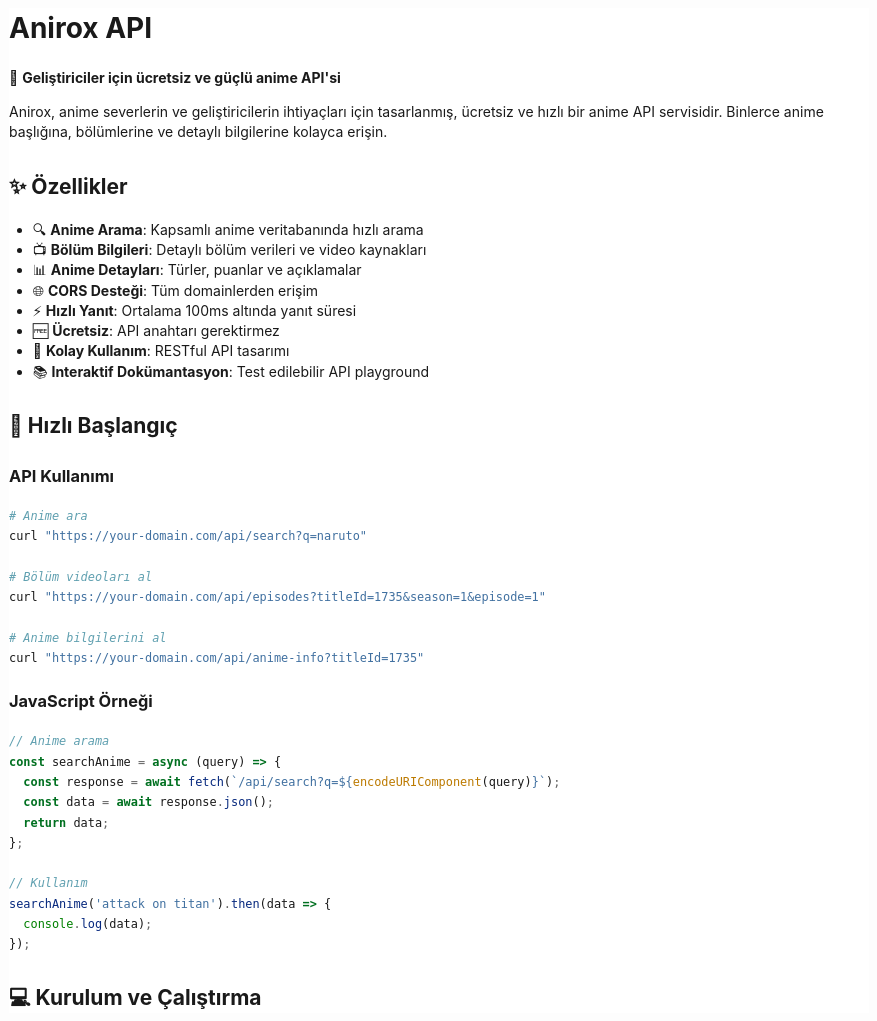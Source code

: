 # Anirox API

🎌 **Geliştiriciler için ücretsiz ve güçlü anime API'si**

Anirox, anime severlerin ve geliştiricilerin ihtiyaçları için tasarlanmış, ücretsiz ve hızlı bir anime API servisidir. Binlerce anime başlığına, bölümlerine ve detaylı bilgilerine kolayca erişin.

## ✨ Özellikler

- 🔍 **Anime Arama**: Kapsamlı anime veritabanında hızlı arama
- 📺 **Bölüm Bilgileri**: Detaylı bölüm verileri ve video kaynakları
- 📊 **Anime Detayları**: Türler, puanlar ve açıklamalar
- 🌐 **CORS Desteği**: Tüm domainlerden erişim
- ⚡ **Hızlı Yanıt**: Ortalama 100ms altında yanıt süresi
- 🆓 **Ücretsiz**: API anahtarı gerektirmez
- 🎨 **Kolay Kullanım**: RESTful API tasarımı
- 📚 **Interaktif Dokümantasyon**: Test edilebilir API playground

## 🚀 Hızlı Başlangıç

### API Kullanımı

```bash
# Anime ara
curl "https://your-domain.com/api/search?q=naruto"

# Bölüm videoları al
curl "https://your-domain.com/api/episodes?titleId=1735&season=1&episode=1"

# Anime bilgilerini al
curl "https://your-domain.com/api/anime-info?titleId=1735"
```

### JavaScript Örneği

```javascript
// Anime arama
const searchAnime = async (query) => {
  const response = await fetch(`/api/search?q=${encodeURIComponent(query)}`);
  const data = await response.json();
  return data;
};

// Kullanım
searchAnime('attack on titan').then(data => {
  console.log(data);
});
```

## 💻 Kurulum ve Çalıştırma
